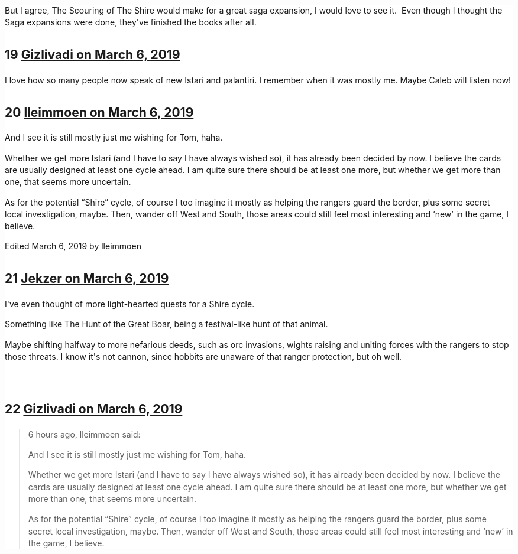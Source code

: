 But I agree, The Scouring of The Shire would make for a great saga expansion, I would love to see it.  Even though I thought the Saga expansions were done, they've finished the books after all.

## 19 [Gizlivadi on March 6, 2019](https://community.fantasyflightgames.com/topic/291801-guess-the-new-cycle/?do=findComment&comment=3640534)

I love how so many people now speak of new Istari and palantiri. I remember when it was mostly me. Maybe Caleb will listen now!

## 20 [lleimmoen on March 6, 2019](https://community.fantasyflightgames.com/topic/291801-guess-the-new-cycle/?do=findComment&comment=3640641)

And I see it is still mostly just me wishing for Tom, haha.

Whether we get more Istari (and I have to say I have always wished so), it has already been decided by now. I believe the cards are usually designed at least one cycle ahead. I am quite sure there should be at least one more, but whether we get more than one, that seems more uncertain.

As for the potential “Shire” cycle, of course I too imagine it mostly as helping the rangers guard the border, plus some secret local investigation, maybe. Then, wander off West and South, those areas could still feel most interesting and ‘new’ in the game, I believe.

Edited March 6, 2019 by lleimmoen

## 21 [Jekzer on March 6, 2019](https://community.fantasyflightgames.com/topic/291801-guess-the-new-cycle/?do=findComment&comment=3640661)

I've even thought of more light-hearted quests for a Shire cycle.

Something like The Hunt of the Great Boar, being a festival-like hunt of that animal.

Maybe shifting halfway to more nefarious deeds, such as orc invasions, wights raising and uniting forces with the rangers to stop those threats. I know it's not cannon, since hobbits are unaware of that ranger protection, but oh well.

 

## 22 [Gizlivadi on March 6, 2019](https://community.fantasyflightgames.com/topic/291801-guess-the-new-cycle/?do=findComment&comment=3640788)

> 6 hours ago, lleimmoen said:
> 
> And I see it is still mostly just me wishing for Tom, haha.
> 
> Whether we get more Istari (and I have to say I have always wished so), it has already been decided by now. I believe the cards are usually designed at least one cycle ahead. I am quite sure there should be at least one more, but whether we get more than one, that seems more uncertain.
> 
> As for the potential “Shire” cycle, of course I too imagine it mostly as helping the rangers guard the border, plus some secret local investigation, maybe. Then, wander off West and South, those areas could still feel most interesting and ‘new’ in the game, I believe.
